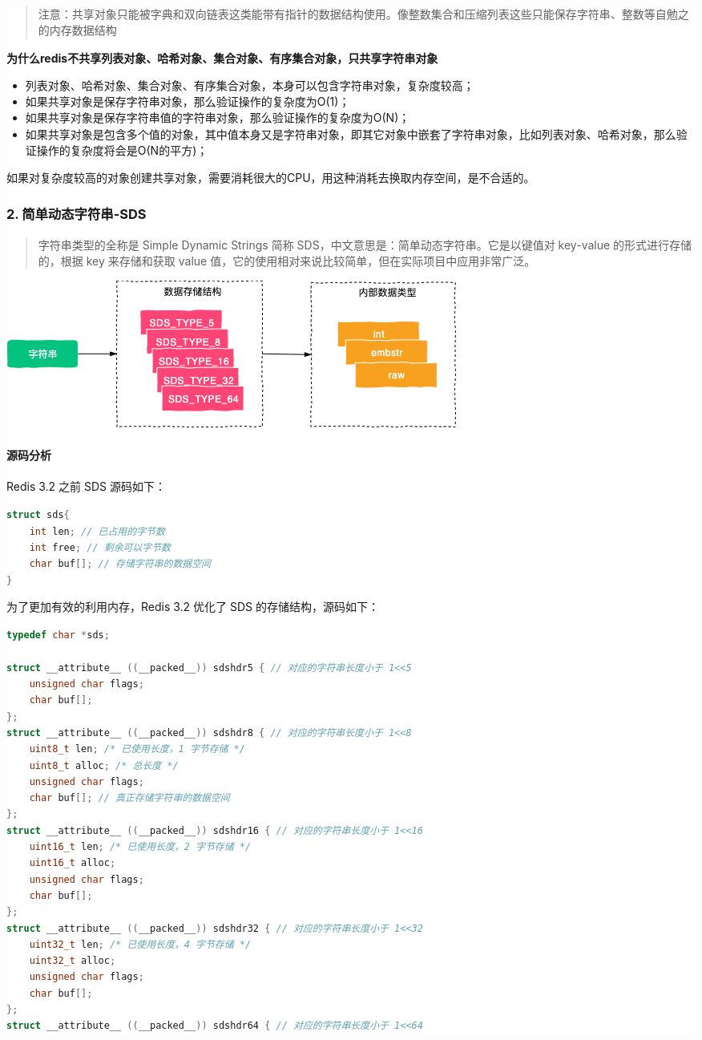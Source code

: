 > 注意：共享对象只能被字典和双向链表这类能带有指针的数据结构使用。像整数集合和压缩列表这些只能保存字符串、整数等自勉之的内存数据结构

**为什么redis不共享列表对象、哈希对象、集合对象、有序集合对象，只共享字符串对象**

- 列表对象、哈希对象、集合对象、有序集合对象，本身可以包含字符串对象，复杂度较高；
- 如果共享对象是保存字符串对象，那么验证操作的复杂度为O(1)；
- 如果共享对象是保存字符串值的字符串对象，那么验证操作的复杂度为O(N)；
- 如果共享对象是包含多个值的对象，其中值本身又是字符串对象，即其它对象中嵌套了字符串对象，比如列表对象、哈希对象，那么验证操作的复杂度将会是O(N的平方)；

如果对复杂度较高的对象创建共享对象，需要消耗很大的CPU，用这种消耗去换取内存空间，是不合适的。

### 2. 简单动态字符串-SDS

> 字符串类型的全称是 Simple Dynamic Strings 简称 SDS，中文意思是：简单动态字符串。它是以键值对 key-value 的形式进行存储的，根据 key 来存储和获取 value 值，它的使用相对来说比较简单，但在实际项目中应用非常广泛。

<img src="/assets/images/redis/redis_data.png" />

#### 源码分析

Redis 3.2 之前 SDS 源码如下：

```c
struct sds{
    int len; // 已占用的字节数
    int free; // 剩余可以字节数
    char buf[]; // 存储字符串的数据空间
}
```

为了更加有效的利用内存，Redis 3.2 优化了 SDS 的存储结构，源码如下：

```c
typedef char *sds;

struct __attribute__ ((__packed__)) sdshdr5 { // 对应的字符串长度小于 1<<5
    unsigned char flags;
    char buf[];
};
struct __attribute__ ((__packed__)) sdshdr8 { // 对应的字符串长度小于 1<<8
    uint8_t len; /* 已使用长度，1 字节存储 */
    uint8_t alloc; /* 总长度 */
    unsigned char flags; 
    char buf[]; // 真正存储字符串的数据空间
};
struct __attribute__ ((__packed__)) sdshdr16 { // 对应的字符串长度小于 1<<16
    uint16_t len; /* 已使用长度，2 字节存储 */
    uint16_t alloc; 
    unsigned char flags; 
    char buf[];
};
struct __attribute__ ((__packed__)) sdshdr32 { // 对应的字符串长度小于 1<<32
    uint32_t len; /* 已使用长度，4 字节存储 */
    uint32_t alloc; 
    unsigned char flags; 
    char buf[];
};
struct __attribute__ ((__packed__)) sdshdr64 { // 对应的字符串长度小于 1<<64
```